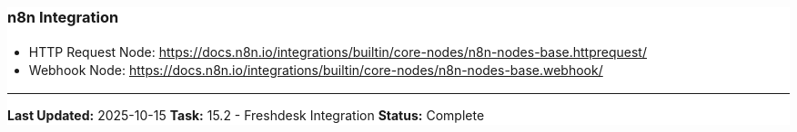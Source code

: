 ### n8n Integration

- HTTP Request Node: https://docs.n8n.io/integrations/builtin/core-nodes/n8n-nodes-base.httprequest/
- Webhook Node: https://docs.n8n.io/integrations/builtin/core-nodes/n8n-nodes-base.webhook/

---

**Last Updated:** 2025-10-15
**Task:** 15.2 - Freshdesk Integration
**Status:** Complete
